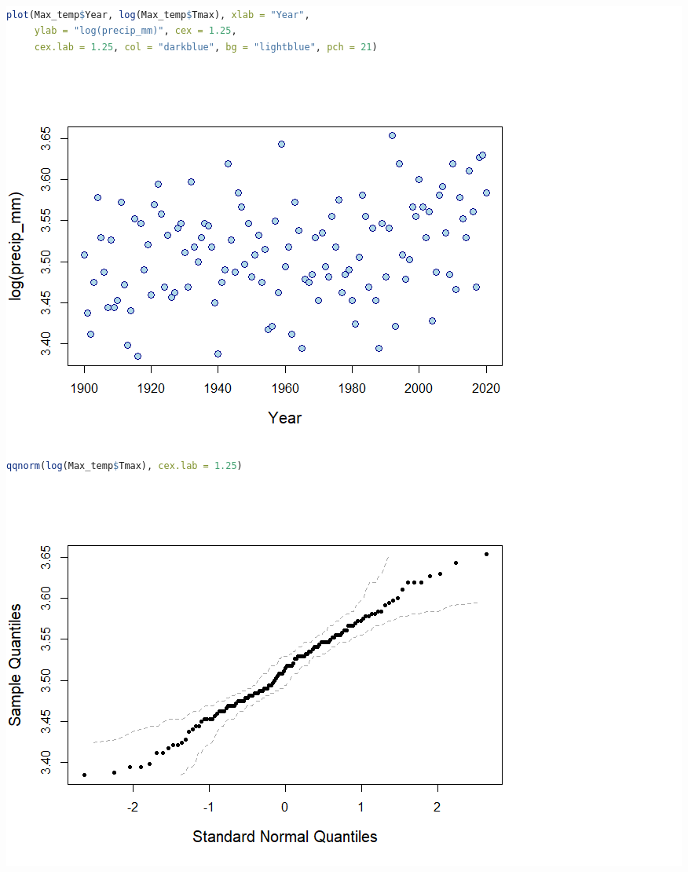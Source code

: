 ``` r
plot(Max_temp$Year, log(Max_temp$Tmax), xlab = "Year",
     ylab = "log(precip_mm)", cex = 1.25,
     cex.lab = 1.25, col = "darkblue", bg = "lightblue", pch = 21)
```

![](5.1-EVA_Extreme_Values_files/figure-gfm/unnamed-chunk-30-1.png)

``` r
qqnorm(log(Max_temp$Tmax), cex.lab = 1.25)
```

![](5.1-EVA_Extreme_Values_files/figure-gfm/unnamed-chunk-31-1.png)
